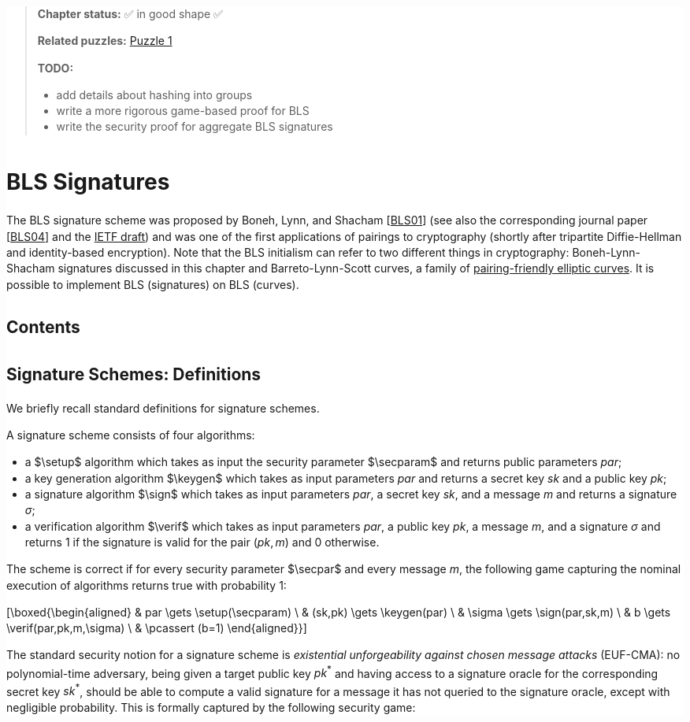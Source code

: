 > **Chapter status:** ✅ in good shape ✅
>
> **Related puzzles:** [Puzzle 1](../zk-hack-puzzles/puzzle-01/intro.md)
>
> **TODO:**
> - add details about hashing into groups
> - write a more rigorous game-based proof for BLS
> - write the security proof for aggregate BLS signatures

# BLS Signatures

The BLS signature scheme was proposed by Boneh, Lynn, and Shacham [[BLS01](../references.md#BLS01)] (see also the corresponding journal paper [[BLS04](../references.md#BLS04)] and the [IETF draft](https://datatracker.ietf.org/doc/html/draft-irtf-cfrg-bls-signature-05)) and was one of the first applications of pairings to cryptography (shortly after tripartite Diffie-Hellman and identity-based encryption).
Note that the BLS initialism can refer to two different things in cryptography: Boneh-Lynn-Shacham signatures discussed in this chapter and Barreto-Lynn-Scott curves, a family of [pairing-friendly elliptic curves](../mathematical-preliminaries/pairings.md).
It is possible to implement BLS (signatures) on BLS (curves).

## Contents



## Signature Schemes: Definitions

We briefly recall standard definitions for signature schemes.

A signature scheme consists of four algorithms:

- a $\setup$ algorithm which takes as input the security parameter $\secparam$ and returns public parameters $par$;
- a key generation algorithm $\keygen$ which takes as input parameters $par$ and returns a secret key $sk$ and a public key $pk$;
- a signature algorithm $\sign$ which takes as input parameters $par$, a secret key $sk$, and a message $m$ and returns a signature $\sigma$;
- a verification algorithm $\verif$ which takes as input parameters $par$, a public key $pk$, a message $m$, and a signature $\sigma$ and returns 1 if the signature is valid for the pair $(pk,m)$ and 0 otherwise.

The scheme is correct if for every security parameter $\secpar$ and every message $m$, the following game capturing the nominal execution of algorithms returns true with probability 1:

\[\boxed{\begin{aligned}
 & par \gets \setup(\secparam) \\
 & (sk,pk) \gets \keygen(par) \\
 & \sigma \gets \sign(par,sk,m) \\
 & b \gets \verif(par,pk,m,\sigma) \\
 & \pcassert (b=1)
\end{aligned}}\]

The standard security notion for a signature scheme is *existential unforgeability against chosen message attacks* (EUF-CMA): no polynomial-time adversary, being given a target public key $pk^*$ and having access to a signature oracle for the corresponding secret key $sk^*$, should be able to compute a valid signature for a message it has not queried to the signature oracle, except with negligible probability.
This is formally captured by the following security game:
